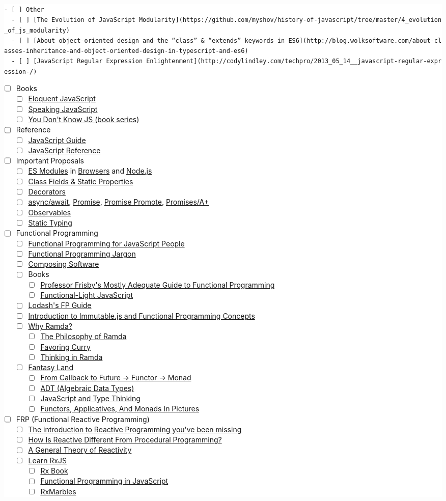     - [ ] Other
      - [ ] [The Evolution of JavaScript Modularity](https://github.com/myshov/history-of-javascript/tree/master/4_evolution_of_js_modularity)
      - [ ] [About object-oriented design and the “class” & “extends” keywords in ES6](http://blog.wolksoftware.com/about-classes-inheritance-and-object-oriented-design-in-typescript-and-es6)
      - [ ] [JavaScript Regular Expression Enlightenment](http://codylindley.com/techpro/2013_05_14__javascript-regular-expression-/)
  - [ ] Books
    - [ ] [Eloquent JavaScript](http://eloquentjavascript.net/)
    - [ ] [Speaking JavaScript](http://speakingjs.com/es5/)
    - [ ] [You Don't Know JS (book series)](https://github.com/getify/You-Dont-Know-JS)
- [ ] Reference
  - [ ] [JavaScript Guide](https://developer.mozilla.org/en-US/docs/Web/JavaScript/Guide)
  - [ ] [JavaScript Reference](https://developer.mozilla.org/en-US/docs/Web/JavaScript/Reference)
- [ ] Important Proposals
  - [ ] [ES Modules](https://medium.com/webpack/the-state-of-javascript-modules-4636d1774358) in [Browsers](https://jakearchibald.com/2017/es-modules-in-browsers/) and [Node.js](https://hackernoon.com/node-js-tc-39-and-modules-a1118aecf95e)
  - [ ] [Class Fields & Static Properties](https://github.com/tc39/proposal-class-public-fields/issues/46#issuecomment-239031422)
  - [ ] [Decorators](https://github.com/wycats/javascript-decorators)
  - [ ] [async/await](https://github.com/yortus/asyncawait), [Promise](https://developer.mozilla.org/en/docs/Web/JavaScript/Reference/Global_Objects/Promise), [Promise Promote](https://www.promisejs.org/), [Promises/A+](https://promisesaplus.com/implementations)
  - [ ] [Observables](https://github.com/tc39/proposal-observable)
  - [ ] [Static Typing](https://ecmascript-daily.github.io/pages/status-of-static-typing-in-ecmascript/)
- [ ] Functional Programming
  - [ ] [Functional Programming for JavaScript People](https://medium.com/@chetcorcos/functional-programming-for-javascript-people-1915d8775504)
  - [ ] [Functional Programming Jargon](https://github.com/hemanth/functional-programming-jargon)
  - [ ] [Composing Software](https://medium.com/javascript-scene/the-rise-and-fall-and-rise-of-functional-programming-composable-software-c2d91b424c8c)
  - [ ] Books
    - [ ] [Professor Frisby's Mostly Adequate Guide to Functional Programming](https://drboolean.gitbooks.io/mostly-adequate-guide)
    - [ ] [Functional-Light JavaScript](https://github.com/getify/functional-light-js)
  - [ ] [Lodash's FP Guide](https://github.com/lodash/lodash/wiki/FP-Guide)
  - [ ] [Introduction to Immutable.js and Functional Programming Concepts](https://auth0.com/blog/intro-to-immutable-js/)
  - [ ] [Why Ramda?](http://fr.umio.us/why-ramda/)
    - [ ] [The Philosophy of Ramda](http://fr.umio.us/the-philosophy-of-ramda/)
    - [ ] [Favoring Curry](http://fr.umio.us/favoring-curry/)
    - [ ] [Thinking in Ramda](http://randycoulman.com/blog/2016/05/24/thinking-in-ramda-getting-started/)
  - [ ] [Fantasy Land](https://github.com/fantasyland/fantasy-land)
    - [ ] [From Callback to Future -> Functor -> Monad](https://hackernoon.com/from-callback-to-future-functor-monad-6c86d9c16cb5)
    - [ ] [ADT (Algebraic Data Types)](http://blog.jenkster.com/2016/06/functional-mumbo-jumbo-adts.html)
    - [ ] [JavaScript and Type Thinking](https://medium.com/@yelouafi/javascript-and-type-thinking-735edddc388d)
    - [ ] [Functors, Applicatives, And Monads In Pictures](http://adit.io/posts/2013-04-17-functors,_applicatives,_and_monads_in_pictures.html)
- [ ] FRP (Functional Reactive Programming)
  - [ ] [The introduction to Reactive Programming you've been missing](https://gist.github.com/staltz/868e7e9bc2a7b8c1f754)
  - [ ] [How Is Reactive Different From Procedural Programming?](http://insights.dice.com/2014/01/13/how-is-reactive-different-from-procedural-programming/)
  - [ ] [A General Theory of Reactivity](https://github.com/kriskowal/gtor)
  - [ ] [Learn RxJS](https://www.learnrxjs.io/)
    - [ ] [Rx Book](http://xgrommx.github.io/rx-book/index.html)
    - [ ] [Functional Programming in JavaScript](http://reactivex.io/learnrx/)
    - [ ] [RxMarbles](http://rxmarbles.com/)